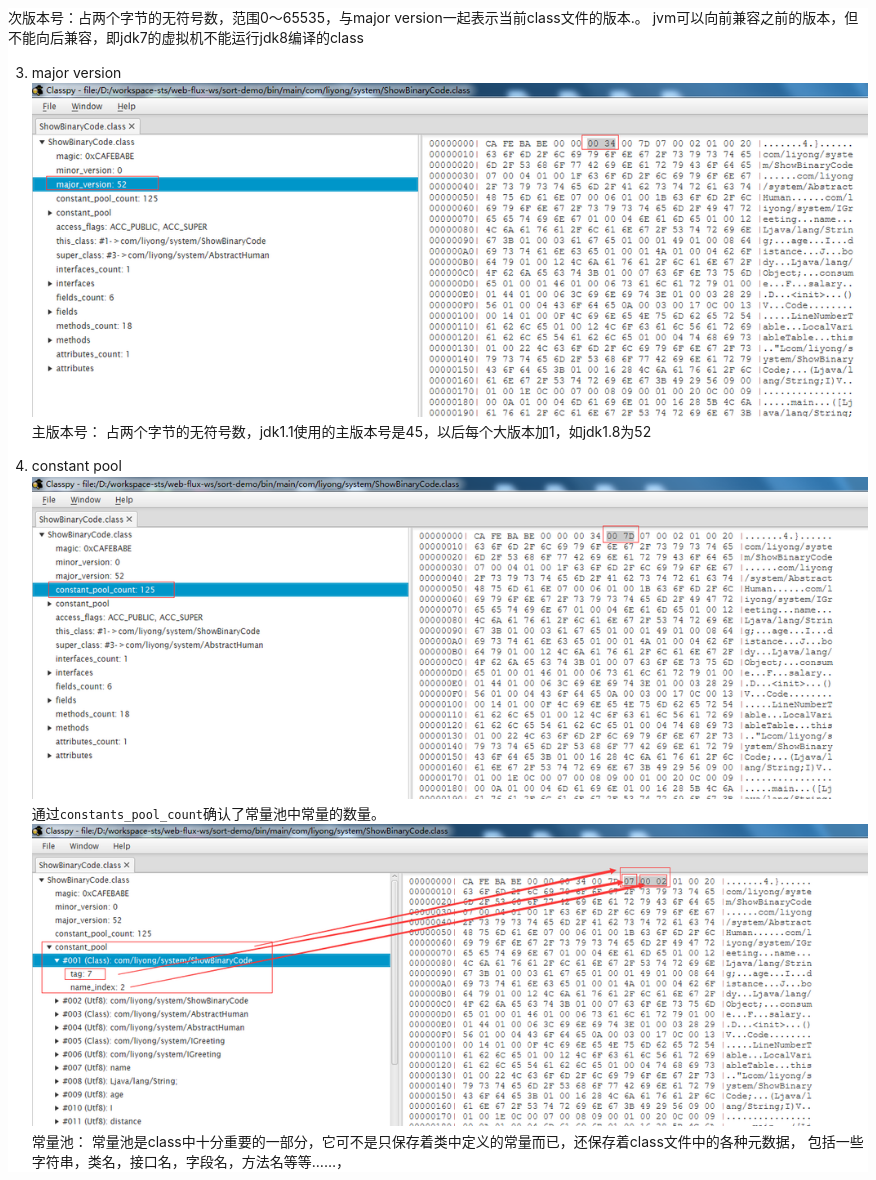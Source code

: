 次版本号：占两个字节的无符号数，范围0～65535，与major version一起表示当前class文件的版本.。
jvm可以向前兼容之前的版本，但不能向后兼容，即jdk7的虚拟机不能运行jdk8编译的class

3. major version  
![avatar](./images/class/通过Classpy工具major-version.png)
主版本号： 占两个字节的无符号数，jdk1.1使用的主版本号是45，以后每个大版本加1，如jdk1.8为52

4. constant pool  
![avatar](./images/class/通过Classpy工具constants_pool_count.png)
通过`constants_pool_count`确认了常量池中常量的数量。
![avatar](./images/class/通过Classpy工具一个常量的内容.png)  
常量池： 常量池是class中十分重要的一部分，它可不是只保存着类中定义的常量而已，还保存着class文件中的各种元数据，
包括一些字符串，类名，接口名，字段名，方法名等等……，